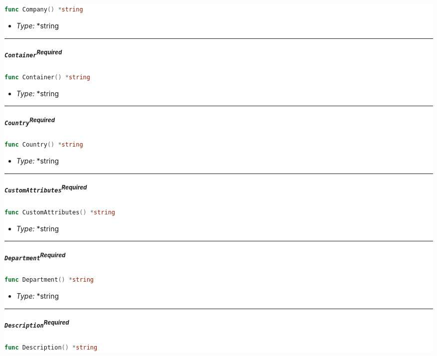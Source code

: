 ```go
func Company() *string
```

- *Type:* *string

---

##### `Container`<sup>Required</sup> <a name="Container" id="@cdktf/provider-ad.user.User.property.container"></a>

```go
func Container() *string
```

- *Type:* *string

---

##### `Country`<sup>Required</sup> <a name="Country" id="@cdktf/provider-ad.user.User.property.country"></a>

```go
func Country() *string
```

- *Type:* *string

---

##### `CustomAttributes`<sup>Required</sup> <a name="CustomAttributes" id="@cdktf/provider-ad.user.User.property.customAttributes"></a>

```go
func CustomAttributes() *string
```

- *Type:* *string

---

##### `Department`<sup>Required</sup> <a name="Department" id="@cdktf/provider-ad.user.User.property.department"></a>

```go
func Department() *string
```

- *Type:* *string

---

##### `Description`<sup>Required</sup> <a name="Description" id="@cdktf/provider-ad.user.User.property.description"></a>

```go
func Description() *string
```
